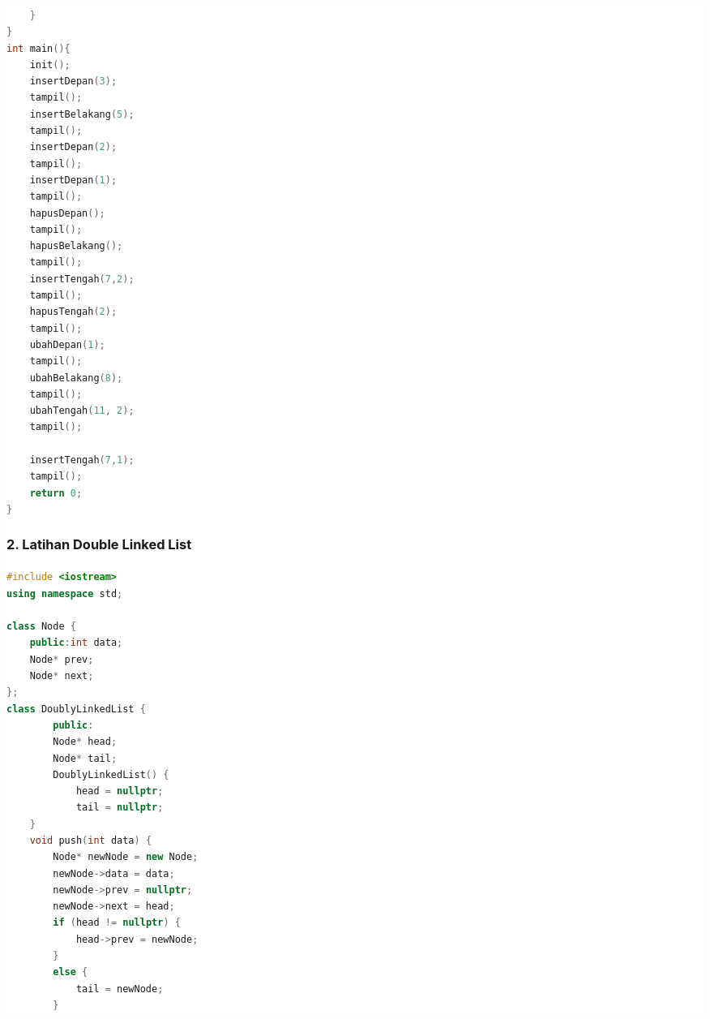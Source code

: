 ```C++
    }
}
int main(){
    init();
    insertDepan(3);
    tampil();
    insertBelakang(5);
    tampil();
    insertDepan(2);
    tampil();
    insertDepan(1);
    tampil();
    hapusDepan();
    tampil();
    hapusBelakang();
    tampil();
    insertTengah(7,2);
    tampil();
    hapusTengah(2);
    tampil();
    ubahDepan(1);
    tampil();
    ubahBelakang(8);
    tampil();
    ubahTengah(11, 2);
    tampil();

    insertTengah(7,1);
    tampil();
    return 0;
}
```

### 2. Latihan Double Linked List

```C++
#include <iostream>
using namespace std;

class Node {
    public:int data;
    Node* prev;
    Node* next;
};
class DoublyLinkedList {
        public:
        Node* head;
        Node* tail;
        DoublyLinkedList() {
            head = nullptr;
            tail = nullptr;
    }
    void push(int data) {
        Node* newNode = new Node;
        newNode->data = data;
        newNode->prev = nullptr;
        newNode->next = head;
        if (head != nullptr) {
            head->prev = newNode;
        } 
        else {
            tail = newNode;
        }
```